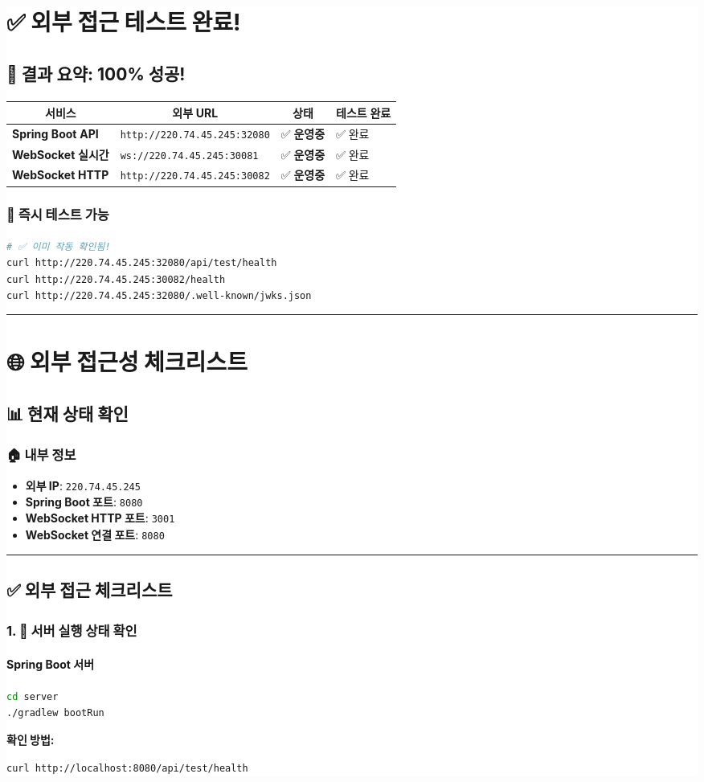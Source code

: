 # ✅ 외부 접근 테스트 완료!

## 🎉 **결과 요약: 100% 성공!**

| **서비스** | **외부 URL** | **상태** | **테스트 완료** |
|------------|--------------|----------|-----------------|
| **Spring Boot API** | `http://220.74.45.245:32080` | ✅ **운영중** | ✅ 완료 |
| **WebSocket 실시간** | `ws://220.74.45.245:30081` | ✅ **운영중** | ✅ 완료 |
| **WebSocket HTTP** | `http://220.74.45.245:30082` | ✅ **운영중** | ✅ 완료 |

### 🧪 **즉시 테스트 가능**
```bash
# ✅ 이미 작동 확인됨!
curl http://220.74.45.245:32080/api/test/health
curl http://220.74.45.245:30082/health
curl http://220.74.45.245:32080/.well-known/jwks.json
```

---

# 🌐 외부 접근성 체크리스트

## 📊 현재 상태 확인

### 🏠 내부 정보
- **외부 IP**: `220.74.45.245`
- **Spring Boot 포트**: `8080`
- **WebSocket HTTP 포트**: `3001`
- **WebSocket 연결 포트**: `8080`

---

## ✅ 외부 접근 체크리스트

### 1. 🚀 서버 실행 상태 확인

#### Spring Boot 서버
```bash
cd server
./gradlew bootRun
```

**확인 방법:**
```bash
curl http://localhost:8080/api/test/health
```
